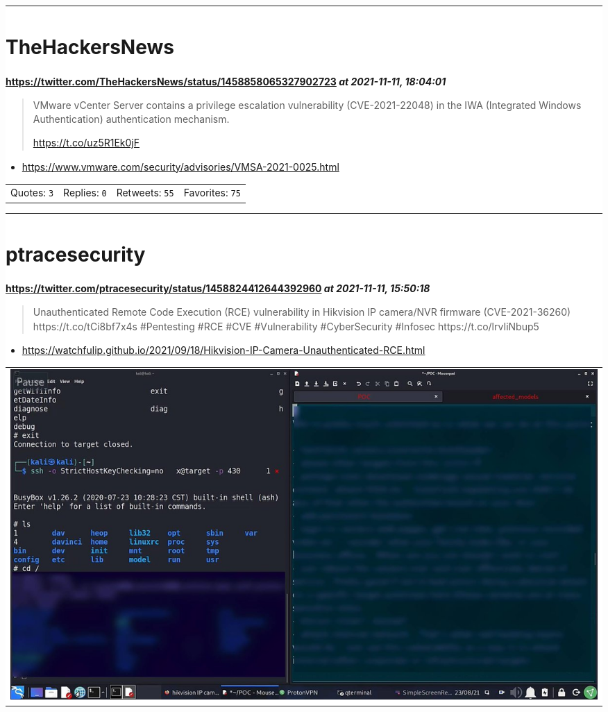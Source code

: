 
---

# TheHackersNews
**https://twitter.com/TheHackersNews/status/1458858065327902723 _at 2021-11-11, 18:04:01_**
<blockquote>
VMware vCenter Server contains a privilege escalation vulnerability (CVE-2021-22048) in the IWA (Integrated Windows Authentication) authentication mechanism.

https://t.co/uz5R1Ek0jF
</blockquote>

* https://www.vmware.com/security/advisories/VMSA-2021-0025.html

<table><tr>
<td>Quotes: <code>3</code></td>
<td>Replies: <code>0</code></td>
<td>Retweets: <code>55</code></td>
<td>Favorites: <code>75</code></td>
</tr></table>

---

# ptracesecurity
**https://twitter.com/ptracesecurity/status/1458824412644392960 _at 2021-11-11, 15:50:18_**
<blockquote>
Unauthenticated Remote Code Execution (RCE) vulnerability in Hikvision IP camera/NVR firmware (CVE-2021-36260) https://t.co/tCi8bf7x4s  #Pentesting #RCE #CVE #Vulnerability #CyberSecurity #Infosec https://t.co/lrvIiNbup5
</blockquote>

* https://watchfulip.github.io/2021/09/18/Hikvision-IP-Camera-Unauthenticated-RCE.html

<table><tr>
<td><img src="pictures/b3b20437129e95d24ec850121630a1ccd45fd6a166ab237f56a8a8187f470047.jpg" alt="b3b20437129e95d24ec850121630a1ccd45fd6a166ab237f56a8a8187f470047.jpg"></td>